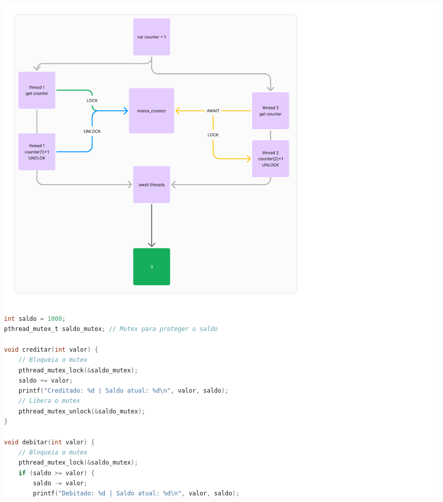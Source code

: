   <img src="./assets/mutex.png" width="600px" />
</h1>

```c
int saldo = 1000; 
pthread_mutex_t saldo_mutex; // Mutex para proteger o saldo

void creditar(int valor) {
    // Bloqueia o mutex
    pthread_mutex_lock(&saldo_mutex); 
    saldo += valor;
    printf("Creditado: %d | Saldo atual: %d\n", valor, saldo);
    // Libera o mutex
    pthread_mutex_unlock(&saldo_mutex);
}

void debitar(int valor) {
    // Bloqueia o mutex
    pthread_mutex_lock(&saldo_mutex); 
    if (saldo >= valor) {
        saldo -= valor;
        printf("Debitado: %d | Saldo atual: %d\n", valor, saldo);
```